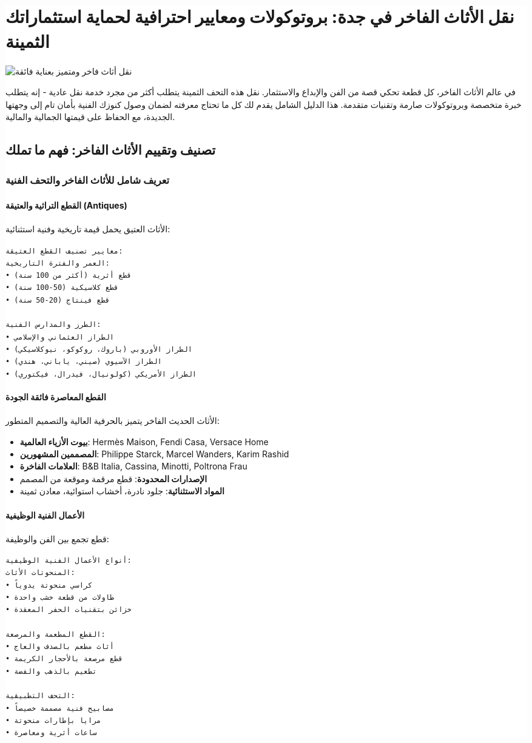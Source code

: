 # نقل الأثاث الفاخر في جدة: بروتوكولات ومعايير احترافية لحماية استثماراتك الثمينة

![نقل أثاث فاخر ومتميز بعناية فائقة](/images/unmatched_moving_services_jeddah.jpg)

في عالم الأثاث الفاخر، كل قطعة تحكي قصة من الفن والإبداع والاستثمار. نقل هذه التحف الثمينة يتطلب أكثر من مجرد خدمة نقل عادية - إنه يتطلب خبرة متخصصة وبروتوكولات صارمة وتقنيات متقدمة. هذا الدليل الشامل يقدم لك كل ما تحتاج معرفته لضمان وصول كنوزك الفنية بأمان تام إلى وجهتها الجديدة، مع الحفاظ على قيمتها الجمالية والمالية.

## تصنيف وتقييم الأثاث الفاخر: فهم ما تملك

### تعريف شامل للأثاث الفاخر والتحف الفنية

#### القطع التراثية والعتيقة (Antiques)
الأثاث العتيق يحمل قيمة تاريخية وفنية استثنائية:

```
معايير تصنيف القطع العتيقة:
العمر والفترة التاريخية:
• قطع أثرية (أكثر من 100 سنة)
• قطع كلاسيكية (50-100 سنة)  
• قطع فينتاج (20-50 سنة)

الطرز والمدارس الفنية:
• الطراز العثماني والإسلامي
• الطراز الأوروبي (باروك، روكوكو، نيوكلاسيكي)
• الطراز الآسيوي (صيني، ياباني، هندي)
• الطراز الأمريكي (كولونيال، فيدرال، فيكتوري)
```

#### القطع المعاصرة فائقة الجودة
الأثاث الحديث الفاخر يتميز بالحرفية العالية والتصميم المتطور:

- **بيوت الأزياء العالمية**: Hermès Maison, Fendi Casa, Versace Home
- **المصممين المشهورين**: Philippe Starck, Marcel Wanders, Karim Rashid
- **العلامات الفاخرة**: B&B Italia, Cassina, Minotti, Poltrona Frau
- **الإصدارات المحدودة**: قطع مرقمة وموقعة من المصمم
- **المواد الاستثنائية**: جلود نادرة، أخشاب استوائية، معادن ثمينة

#### الأعمال الفنية الوظيفية
قطع تجمع بين الفن والوظيفة:

```
أنواع الأعمال الفنية الوظيفية:
المنحوتات الأثاث:
• كراسي منحوتة يدوياً
• طاولات من قطعة خشب واحدة
• خزائن بتقنيات الحفر المعقدة

القطع المطعمة والمرصعة:
• أثاث مطعم بالصدف والعاج
• قطع مرصعة بالأحجار الكريمة
• تطعيم بالذهب والفضة

التحف التطبيقية:
• مصابيح فنية مصممة خصيصاً
• مرايا بإطارات منحوتة
• ساعات أثرية ومعاصرة
```
